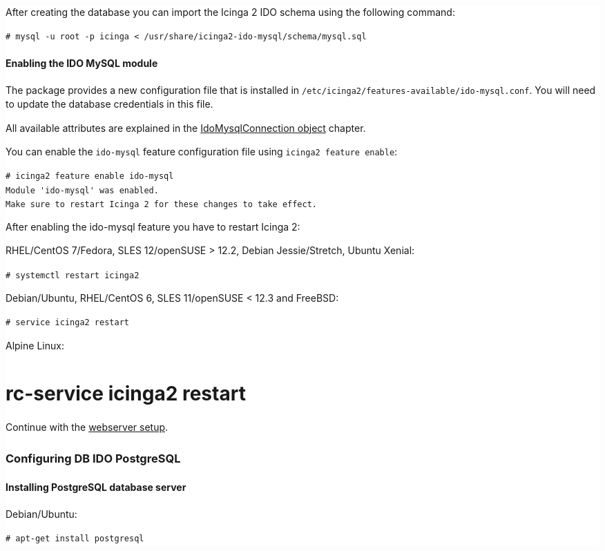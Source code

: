 After creating the database you can import the Icinga 2 IDO schema using the
following command:

    # mysql -u root -p icinga < /usr/share/icinga2-ido-mysql/schema/mysql.sql


#### Enabling the IDO MySQL module <a id="enabling-ido-mysql"></a>

The package provides a new configuration file that is installed in
`/etc/icinga2/features-available/ido-mysql.conf`. You will need to
update the database credentials in this file.

All available attributes are explained in the
[IdoMysqlConnection object](09-object-types.md#objecttype-idomysqlconnection)
chapter.

You can enable the `ido-mysql` feature configuration file using
`icinga2 feature enable`:

    # icinga2 feature enable ido-mysql
    Module 'ido-mysql' was enabled.
    Make sure to restart Icinga 2 for these changes to take effect.

After enabling the ido-mysql feature you have to restart Icinga 2:

RHEL/CentOS 7/Fedora, SLES 12/openSUSE > 12.2, Debian Jessie/Stretch, Ubuntu Xenial:

    # systemctl restart icinga2

Debian/Ubuntu, RHEL/CentOS 6, SLES 11/openSUSE < 12.3 and FreeBSD:

    # service icinga2 restart

Alpine Linux:

   # rc-service icinga2 restart

Continue with the [webserver setup](02-getting-started.md#icinga2-user-interface-webserver).

### Configuring DB IDO PostgreSQL <a id="configuring-db-ido-postgresql"></a>

#### Installing PostgreSQL database server <a id="installing-database-postgresql-server"></a>

Debian/Ubuntu:

    # apt-get install postgresql
